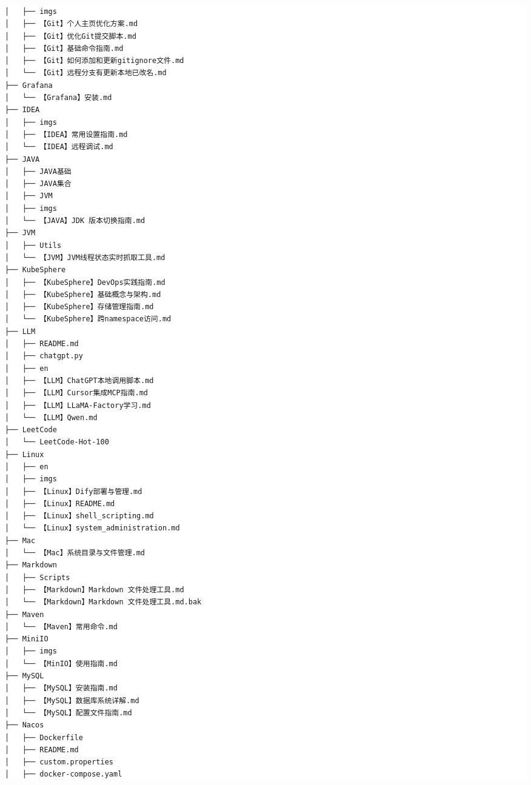 ```
│   ├── imgs
│   ├── 【Git】个人主页优化方案.md
│   ├── 【Git】优化Git提交脚本.md
│   ├── 【Git】基础命令指南.md
│   ├── 【Git】如何添加和更新gitignore文件.md
│   └── 【Git】远程分支有更新本地已改名.md
├── Grafana
│   └── 【Grafana】安装.md
├── IDEA
│   ├── imgs
│   ├── 【IDEA】常用设置指南.md
│   └── 【IDEA】远程调试.md
├── JAVA
│   ├── JAVA基础
│   ├── JAVA集合
│   ├── JVM
│   ├── imgs
│   └── 【JAVA】JDK 版本切换指南.md
├── JVM
│   ├── Utils
│   └── 【JVM】JVM线程状态实时抓取工具.md
├── KubeSphere
│   ├── 【KubeSphere】DevOps实践指南.md
│   ├── 【KubeSphere】基础概念与架构.md
│   ├── 【KubeSphere】存储管理指南.md
│   └── 【KubeSphere】跨namespace访问.md
├── LLM
│   ├── README.md
│   ├── chatgpt.py
│   ├── en
│   ├── 【LLM】ChatGPT本地调用脚本.md
│   ├── 【LLM】Cursor集成MCP指南.md
│   ├── 【LLM】LLaMA-Factory学习.md
│   └── 【LLM】Qwen.md
├── LeetCode
│   └── LeetCode-Hot-100
├── Linux
│   ├── en
│   ├── imgs
│   ├── 【Linux】Dify部署与管理.md
│   ├── 【Linux】README.md
│   ├── 【Linux】shell_scripting.md
│   └── 【Linux】system_administration.md
├── Mac
│   └── 【Mac】系统目录与文件管理.md
├── Markdown
│   ├── Scripts
│   ├── 【Markdown】Markdown 文件处理工具.md
│   └── 【Markdown】Markdown 文件处理工具.md.bak
├── Maven
│   └── 【Maven】常用命令.md
├── MiniIO
│   ├── imgs
│   └── 【MinIO】使用指南.md
├── MySQL
│   ├── 【MySQL】安装指南.md
│   ├── 【MySQL】数据库系统详解.md
│   └── 【MySQL】配置文件指南.md
├── Nacos
│   ├── Dockerfile
│   ├── README.md
│   ├── custom.properties
│   ├── docker-compose.yaml
```